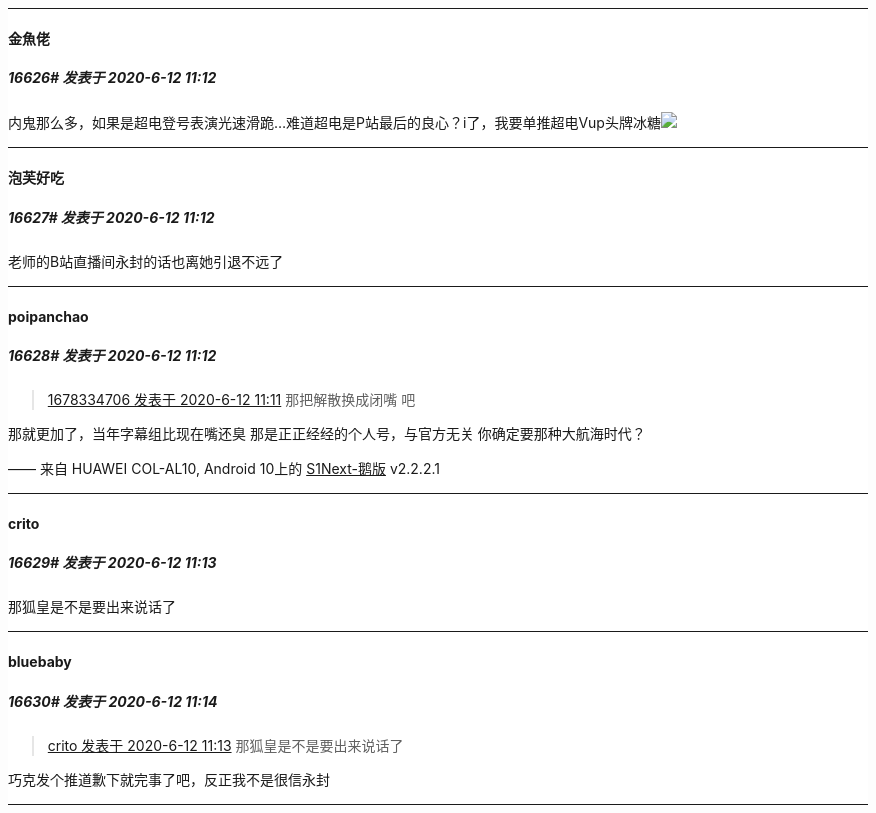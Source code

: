 
-----

####  金魚佬  
##### 16626#       发表于 2020-6-12 11:12


内鬼那么多，如果是超电登号表演光速滑跪…难道超电是P站最后的良心？i了，我要单推超电Vup头牌冰糖<img src="https://static.saraba1st.com/image/smiley/face2017/061.gif" referrerpolicy="no-referrer">


-----

####  泡芙好吃  
##### 16627#       发表于 2020-6-12 11:12


老师的B站直播间永封的话也离她引退不远了


-----

####  poipanchao  
##### 16628#       发表于 2020-6-12 11:12


<blockquote><a href="httphttps://bbs.saraba1st.com/2b/forum.php?mod=redirect&amp;goto=findpost&amp;pid=47775417&amp;ptid=1938145" target="_blank">1678334706 发表于 2020-6-12 11:11</a>
那把解散换成闭嘴 吧</blockquote>
那就更加了，当年字幕组比现在嘴还臭
那是正正经经的个人号，与官方无关
你确定要那种大航海时代？

—— 来自 HUAWEI COL-AL10, Android 10上的 [S1Next-鹅版](https://github.com/ykrank/S1-Next/releases) v2.2.2.1


-----

####  crito  
##### 16629#       发表于 2020-6-12 11:13


那狐皇是不是要出来说话了


-----

####  bluebaby  
##### 16630#       发表于 2020-6-12 11:14


<blockquote><a href="httphttps://bbs.saraba1st.com/2b/forum.php?mod=redirect&amp;goto=findpost&amp;pid=47775456&amp;ptid=1938145" target="_blank">crito 发表于 2020-6-12 11:13</a>
那狐皇是不是要出来说话了</blockquote>
巧克发个推道歉下就完事了吧，反正我不是很信永封


-----
